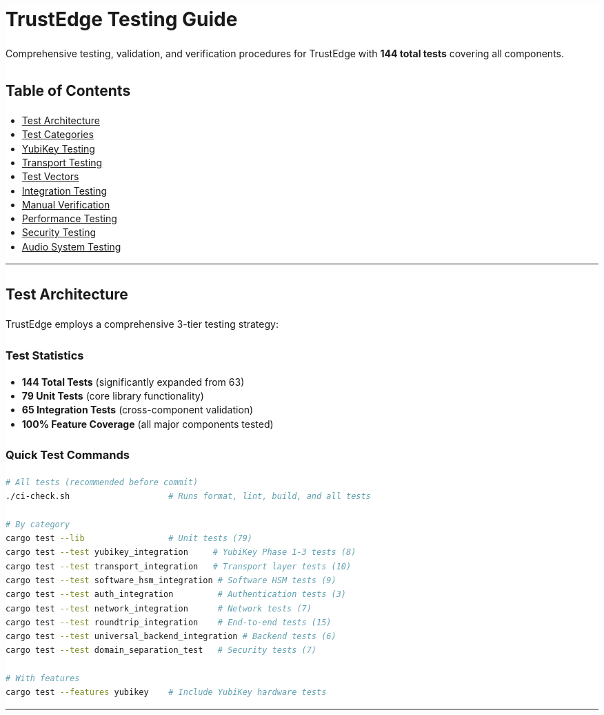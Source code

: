
# TrustEdge Testing Guide

Comprehensive testing, validation, and verification procedures for TrustEdge with **144 total tests** covering all components.

## Table of Contents
- [Test Architecture](#test-architecture)
- [Test Categories](#test-categories)
- [YubiKey Testing](#yubikey-testing)
- [Transport Testing](#transport-testing)
- [Test Vectors](#test-vectors)
- [Integration Testing](#integration-testing)
- [Manual Verification](#manual-verification)
- [Performance Testing](#performance-testing)
- [Security Testing](#security-testing)
- [Audio System Testing](#audio-system-testing)

---

## Test Architecture

TrustEdge employs a comprehensive 3-tier testing strategy:

### Test Statistics
- **144 Total Tests** (significantly expanded from 63)
- **79 Unit Tests** (core library functionality)
- **65 Integration Tests** (cross-component validation)
- **100% Feature Coverage** (all major components tested)

### Quick Test Commands
```bash
# All tests (recommended before commit)
./ci-check.sh                    # Runs format, lint, build, and all tests

# By category
cargo test --lib                 # Unit tests (79)
cargo test --test yubikey_integration     # YubiKey Phase 1-3 tests (8)
cargo test --test transport_integration   # Transport layer tests (10)
cargo test --test software_hsm_integration # Software HSM tests (9)
cargo test --test auth_integration         # Authentication tests (3)
cargo test --test network_integration      # Network tests (7)
cargo test --test roundtrip_integration    # End-to-end tests (15)
cargo test --test universal_backend_integration # Backend tests (6)
cargo test --test domain_separation_test   # Security tests (7)

# With features
cargo test --features yubikey    # Include YubiKey hardware tests
```

---